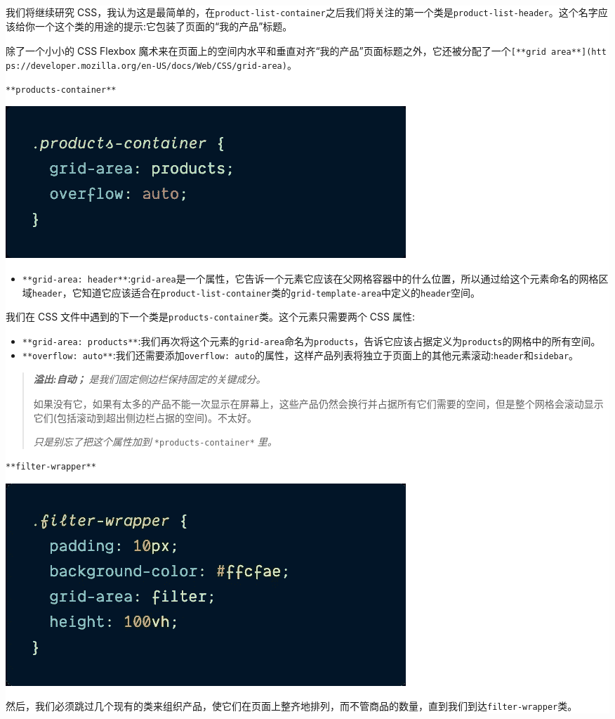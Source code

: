 我们将继续研究 CSS，我认为这是最简单的，在`product-list-container`之后我们将关注的第一个类是`product-list-header`。这个名字应该给你一个这个类的用途的提示:它包装了页面的“我的产品”标题。

除了一个小小的 CSS Flexbox 魔术来在页面上的空间内水平和垂直对齐“我的产品”页面标题之外，它还被分配了一个`[**grid area**](https://developer.mozilla.org/en-US/docs/Web/CSS/grid-area)`。

`**products-container**`

![](img/7f30ca9d9bcd54daa86eb2cab8736481.png)

*   `**grid-area: header**`:`grid-area`是一个属性，它告诉一个元素它应该在父网格容器中的什么位置，所以通过给这个元素命名的网格区域`header`，它知道它应该适合在`product-list-container`类的`grid-template-area`中定义的`header`空间。

我们在 CSS 文件中遇到的下一个类是`products-container`类。这个元素只需要两个 CSS 属性:

*   `**grid-area: products**`:我们再次将这个元素的`grid-area`命名为`products`，告诉它应该占据定义为`products`的网格中的所有空间。
*   `**overflow: auto**`:我们还需要添加`overflow: auto`的属性，这样产品列表将独立于页面上的其他元素滚动:`header`和`sidebar`。

> ***溢出:自动；*** *是我们固定侧边栏保持固定的关键成分。*
> 
> 如果没有它，如果有太多的产品不能一次显示在屏幕上，这些产品仍然会换行并占据所有它们需要的空间，但是整个网格会滚动显示它们(包括滚动到超出侧边栏占据的空间)。不太好。
> 
> *只是别忘了把这个属性加到* `*products-container*` *里。*

`**filter-wrapper**`

![](img/f5d4b5f477c9e68e07e84e3d0fef116f.png)

然后，我们必须跳过几个现有的类来组织产品，使它们在页面上整齐地排列，而不管商品的数量，直到我们到达`filter-wrapper`类。
